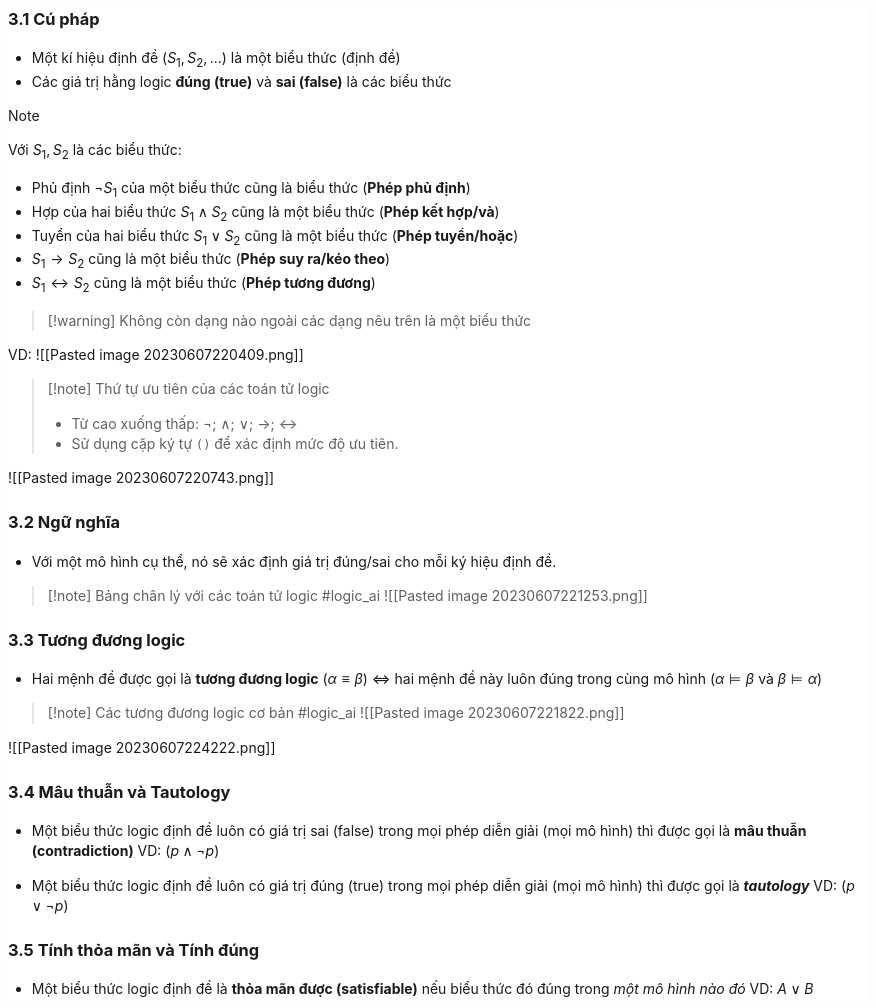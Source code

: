 ### 3.1 Cú pháp
* Một kí hiệu định đề ($S_1, S_2, ...$) là một biểu thức (định đề)
* Các giá trị hằng logic **đúng (true)** và **sai (false)** là các biểu thức

> [!note] 
> Với $S_1, S_2$ là các biểu thức:
> * Phủ định $\neg S_1$ của một biểu thức cũng là biểu thức (**Phép phủ định**)
> * Hợp của hai biểu thức $S_1 \wedge S_2$ cũng là một biểu thức (**Phép kết hợp/và**)
> * Tuyển của hai biểu thức $S_1 \vee S_2$ cũng là một biểu thức (**Phép tuyển/hoặc**)
> * $S_1 \rightarrow S_2$ cũng là một biểu thức (**Phép suy ra/kéo theo**)
> * $S_1 \leftrightarrow S_2$ cũng là một biểu thức (**Phép tương đương**)

> [!warning] Không còn dạng nào ngoài các dạng nêu trên là một biểu thức

VD: ![[Pasted image 20230607220409.png]]

> [!note] Thứ tự ưu tiên của các toán tử logic
> * Từ cao xuống thấp: $\neg$; $\wedge$; $\vee$; $\rightarrow$; $\leftrightarrow$
> * Sử dụng cặp ký tự `()` để xác định mức độ ưu tiên.

![[Pasted image 20230607220743.png]]

### 3.2 Ngữ nghĩa
* Với một mô hình cụ thể, nó sẽ xác định giá trị đúng/sai cho mỗi ký hiệu định đề.
> [!note] Bảng chân lý với các toán tử logic
> #logic_ai 
> ![[Pasted image 20230607221253.png]]

### 3.3 Tương đương logic
* Hai mệnh đề được gọi là **tương đương logic** ($\alpha \equiv \beta$) <=> hai mệnh đề này luôn đúng trong cùng mô hình ($\alpha \models \beta$ và $\beta \models \alpha$)

> [!note] Các tương đương logic cơ bản
> #logic_ai 
> ![[Pasted image 20230607221822.png]]

![[Pasted image 20230607224222.png]]

### 3.4 Mâu thuẫn và Tautology
* Một biểu thức logic định đề luôn có giá trị sai (false) trong mọi phép diễn giải (mọi mô hình) thì được gọi là **mâu thuẫn (contradiction)**
VD: $(p \wedge \neg p)$

* Một biểu thức logic định đề luôn có giá trị đúng (true) trong mọi phép diễn giải (mọi mô hình) thì được gọi là ***tautology***
VD: $(p \vee \neg p)$

### 3.5 Tính thỏa mãn và Tính đúng 
* Một biểu thức logic định đề là **thỏa mãn được (satisfiable)** nếu biểu thức đó đúng trong *một mô hình nào đó*
VD: $A \vee B$
